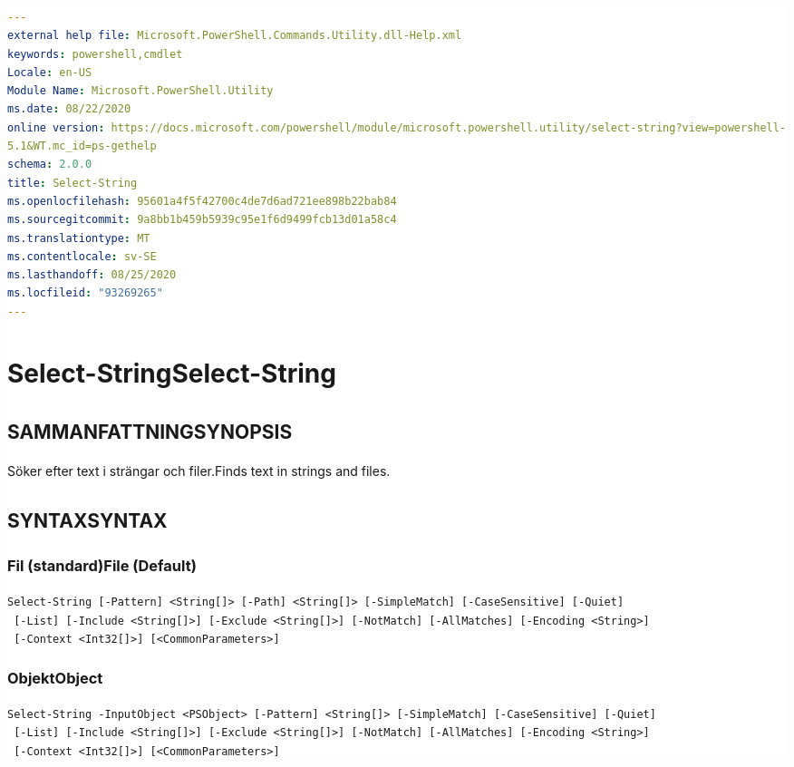 ```yaml
---
external help file: Microsoft.PowerShell.Commands.Utility.dll-Help.xml
keywords: powershell,cmdlet
Locale: en-US
Module Name: Microsoft.PowerShell.Utility
ms.date: 08/22/2020
online version: https://docs.microsoft.com/powershell/module/microsoft.powershell.utility/select-string?view=powershell-5.1&WT.mc_id=ps-gethelp
schema: 2.0.0
title: Select-String
ms.openlocfilehash: 95601a4f5f42700c4de7d6ad721ee898b22bab84
ms.sourcegitcommit: 9a8bb1b459b5939c95e1f6d9499fcb13d01a58c4
ms.translationtype: MT
ms.contentlocale: sv-SE
ms.lasthandoff: 08/25/2020
ms.locfileid: "93269265"
---
```

# <span data-ttu-id="1ef85-103">Select-String</span><span class="sxs-lookup"><span data-stu-id="1ef85-103">Select-String</span></span>

## <span data-ttu-id="1ef85-104">SAMMANFATTNING</span><span class="sxs-lookup"><span data-stu-id="1ef85-104">SYNOPSIS</span></span>
<span data-ttu-id="1ef85-105">Söker efter text i strängar och filer.</span><span class="sxs-lookup"><span data-stu-id="1ef85-105">Finds text in strings and files.</span></span>

## <span data-ttu-id="1ef85-106">SYNTAX</span><span class="sxs-lookup"><span data-stu-id="1ef85-106">SYNTAX</span></span>

### <span data-ttu-id="1ef85-107">Fil (standard)</span><span class="sxs-lookup"><span data-stu-id="1ef85-107">File (Default)</span></span>

```
Select-String [-Pattern] <String[]> [-Path] <String[]> [-SimpleMatch] [-CaseSensitive] [-Quiet]
 [-List] [-Include <String[]>] [-Exclude <String[]>] [-NotMatch] [-AllMatches] [-Encoding <String>]
 [-Context <Int32[]>] [<CommonParameters>]
```

### <span data-ttu-id="1ef85-108">Objekt</span><span class="sxs-lookup"><span data-stu-id="1ef85-108">Object</span></span>

```
Select-String -InputObject <PSObject> [-Pattern] <String[]> [-SimpleMatch] [-CaseSensitive] [-Quiet]
 [-List] [-Include <String[]>] [-Exclude <String[]>] [-NotMatch] [-AllMatches] [-Encoding <String>]
 [-Context <Int32[]>] [<CommonParameters>]
```
